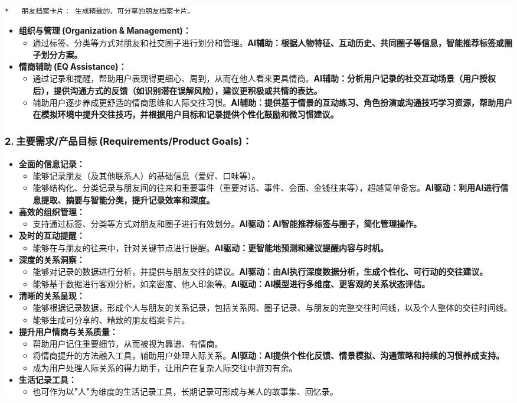     *   朋友档案卡片： 生成精致的、可分享的朋友档案卡片。
*   **组织与管理 (Organization & Management)：**
    *   通过标签、分类等方式对朋友和社交圈子进行划分和管理。**AI辅助：根据人物特征、互动历史、共同圈子等信息，智能推荐标签或圈子划分方案。**
*   **情商辅助 (EQ Assistance)：**
    *   通过记录和提醒，帮助用户表现得更细心、周到，从而在他人看来更具情商。**AI辅助：分析用户记录的社交互动场景（用户授权后），提供沟通方式的反馈（如识别潜在误解风险），建议更积极或共情的表达。**
    *   辅助用户逐步养成更舒适的情商思维和人际交往习惯。**AI辅助：提供基于情景的互动练习、角色扮演或沟通技巧学习资源，帮助用户在模拟环境中提升交往技巧，并根据用户目标和记录提供个性化鼓励和微习惯建议。**

### 2. 主要需求/产品目标 (Requirements/Product Goals)：

*   **全面的信息记录：**
    *   能够记录朋友（及其他联系人）的基础信息（爱好、口味等）。
    *   能够结构化、分类记录与朋友间的往来和重要事件（重要对话、事件、会面、金钱往来等），超越简单备忘。**AI驱动：利用AI进行信息提取、摘要与智能分类，提升记录效率和深度。**
*   **高效的组织管理：**
    *   支持通过标签、分类等方式对朋友和圈子进行有效划分。**AI驱动：AI智能推荐标签与圈子，简化管理操作。**
*   **及时的互动提醒：**
    *   能够在与朋友的往来中，针对关键节点进行提醒。**AI驱动：更智能地预测和建议提醒内容与时机。**
*   **深度的关系洞察：**
    *   能够对记录的数据进行分析，并提供与朋友交往的建议。**AI驱动：由AI执行深度数据分析，生成个性化、可行动的交往建议。**
    *   能够基于数据进行客观分析，如亲密度、他人印象等。**AI驱动：AI模型进行多维度、更客观的关系状态评估。**
*   **清晰的关系呈现：**
    *   能够根据记录数据，形成个人与朋友的关系记录，包括关系网、圈子记录、与朋友的完整交往时间线，以及个人整体的交往时间线。
    *   能够生成可分享的、精致的朋友档案卡片。
*   **提升用户情商与关系质量：**
    *   帮助用户记住重要细节，从而被视为靠谱、有情商。
    *   将情商提升的方法融入工具，辅助用户处理人际关系。**AI驱动：AI提供个性化反馈、情景模拟、沟通策略和持续的习惯养成支持。**
    *   成为用户处理人际关系的得力助手，让用户在复杂人际交往中游刃有余。
*   **生活记录工具：**
    *   也可作为以"人"为维度的生活记录工具，长期记录可形成与某人的故事集、回忆录。

